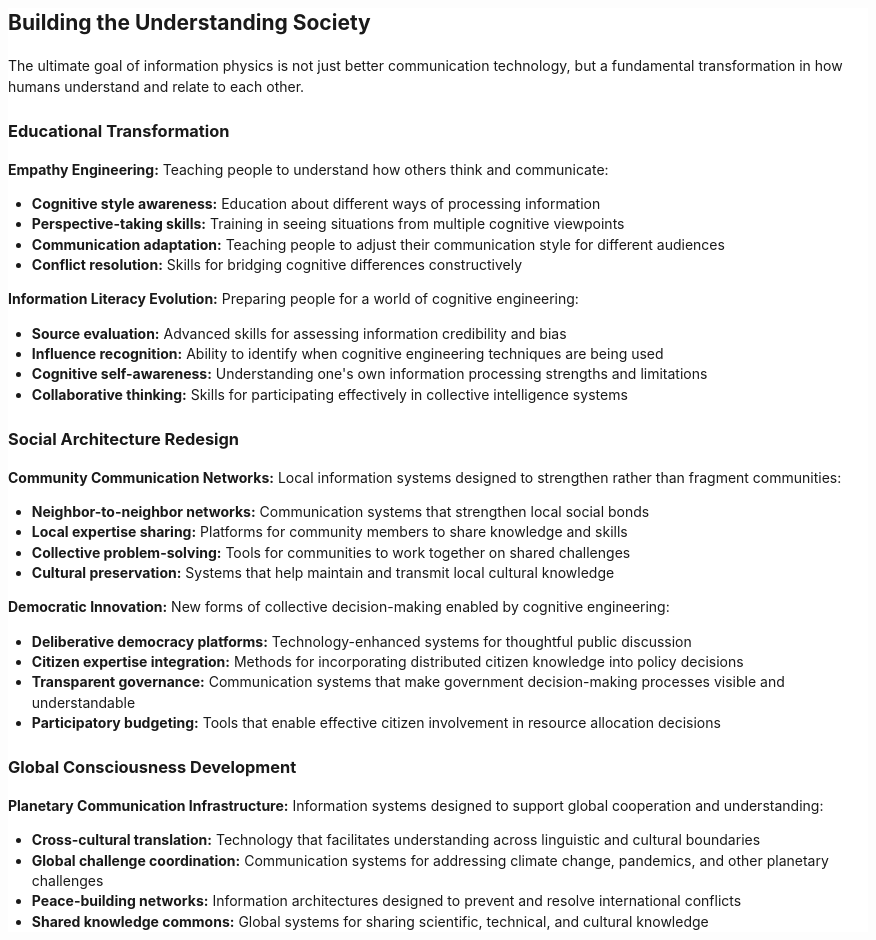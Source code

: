 ## Building the Understanding Society

The ultimate goal of information physics is not just better communication technology, but a fundamental transformation in how humans understand and relate to each other.

### Educational Transformation

**Empathy Engineering:**
Teaching people to understand how others think and communicate:
- **Cognitive style awareness:** Education about different ways of processing information
- **Perspective-taking skills:** Training in seeing situations from multiple cognitive viewpoints
- **Communication adaptation:** Teaching people to adjust their communication style for different audiences
- **Conflict resolution:** Skills for bridging cognitive differences constructively

**Information Literacy Evolution:**
Preparing people for a world of cognitive engineering:
- **Source evaluation:** Advanced skills for assessing information credibility and bias
- **Influence recognition:** Ability to identify when cognitive engineering techniques are being used
- **Cognitive self-awareness:** Understanding one's own information processing strengths and limitations
- **Collaborative thinking:** Skills for participating effectively in collective intelligence systems

### Social Architecture Redesign

**Community Communication Networks:**
Local information systems designed to strengthen rather than fragment communities:
- **Neighbor-to-neighbor networks:** Communication systems that strengthen local social bonds
- **Local expertise sharing:** Platforms for community members to share knowledge and skills
- **Collective problem-solving:** Tools for communities to work together on shared challenges
- **Cultural preservation:** Systems that help maintain and transmit local cultural knowledge

**Democratic Innovation:**
New forms of collective decision-making enabled by cognitive engineering:
- **Deliberative democracy platforms:** Technology-enhanced systems for thoughtful public discussion
- **Citizen expertise integration:** Methods for incorporating distributed citizen knowledge into policy decisions
- **Transparent governance:** Communication systems that make government decision-making processes visible and understandable
- **Participatory budgeting:** Tools that enable effective citizen involvement in resource allocation decisions

### Global Consciousness Development

**Planetary Communication Infrastructure:**
Information systems designed to support global cooperation and understanding:
- **Cross-cultural translation:** Technology that facilitates understanding across linguistic and cultural boundaries
- **Global challenge coordination:** Communication systems for addressing climate change, pandemics, and other planetary challenges
- **Peace-building networks:** Information architectures designed to prevent and resolve international conflicts
- **Shared knowledge commons:** Global systems for sharing scientific, technical, and cultural knowledge

